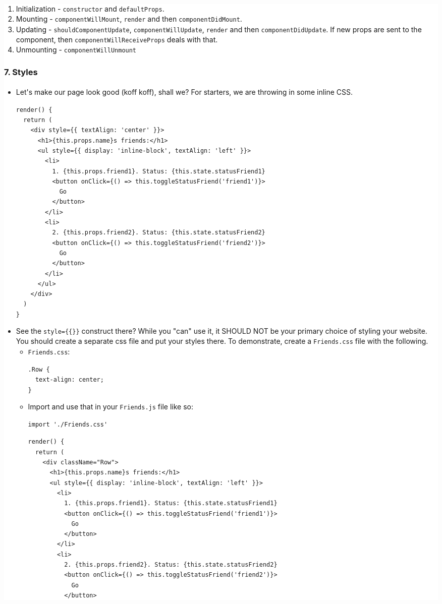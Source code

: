   1. Initialization - `constructor` and `defaultProps`.
  2. Mounting - `componentWillMount`, `render` and then `componentDidMount`.
  3. Updating - `shouldComponentUpdate`, `componentWillUpdate`, `render` and then `componentDidUpdate`. If new props are sent to the component, then `componentWillReceiveProps` deals with that.
  4. Unmounting - `componentWillUnmount`

### 7. Styles

* Let's make our page look good (koff koff), shall we? For starters, we are
  throwing in some inline CSS.
  ```
  render() {
    return (
      <div style={{ textAlign: 'center' }}>
        <h1>{this.props.name}s friends:</h1>
        <ul style={{ display: 'inline-block', textAlign: 'left' }}>
          <li>
            1. {this.props.friend1}. Status: {this.state.statusFriend1}
            <button onClick={() => this.toggleStatusFriend('friend1')}>
              Go
            </button>
          </li>
          <li>
            2. {this.props.friend2}. Status: {this.state.statusFriend2}
            <button onClick={() => this.toggleStatusFriend('friend2')}>
              Go
            </button>
          </li>
        </ul>
      </div>
    )
  }
  ```
* See the `style={{}}` construct there? While you "can" use it, it SHOULD NOT
  be your primary choice of styling your website. You should create a separate
  css file and put your styles there. To demonstrate, create a `Friends.css`
  file with the following.
  * `Friends.css`:
    ```
    .Row {
      text-align: center;
    }
    ```
  * Import and use that in your `Friends.js` file like so:
    ```
    import './Friends.css'
    ```
    ```
    render() {
      return (
        <div className="Row">
          <h1>{this.props.name}s friends:</h1>
          <ul style={{ display: 'inline-block', textAlign: 'left' }}>
            <li>
              1. {this.props.friend1}. Status: {this.state.statusFriend1}
              <button onClick={() => this.toggleStatusFriend('friend1')}>
                Go
              </button>
            </li>
            <li>
              2. {this.props.friend2}. Status: {this.state.statusFriend2}
              <button onClick={() => this.toggleStatusFriend('friend2')}>
                Go
              </button>